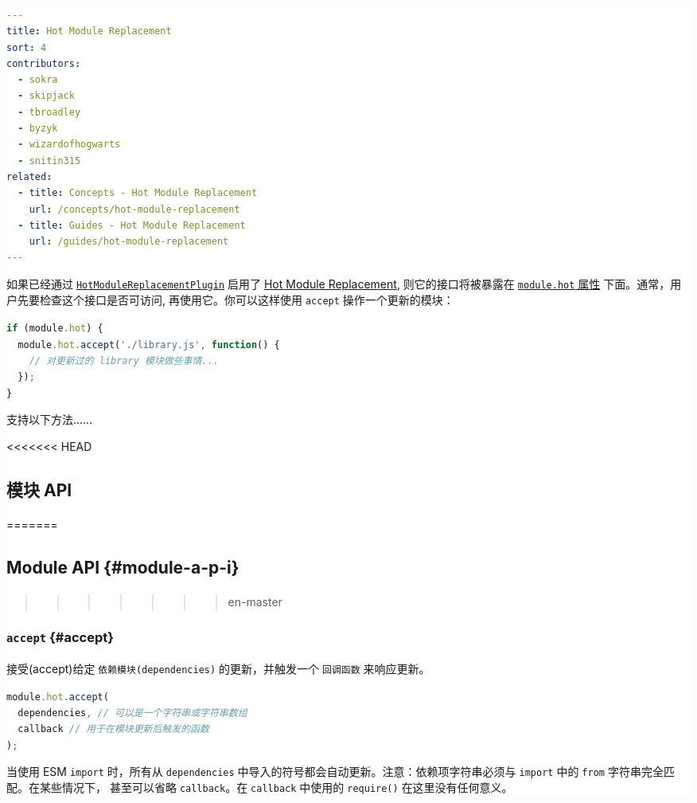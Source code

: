 ```yaml
---
title: Hot Module Replacement
sort: 4
contributors:
  - sokra
  - skipjack
  - tbroadley
  - byzyk
  - wizardofhogwarts
  - snitin315
related:
  - title: Concepts - Hot Module Replacement
    url: /concepts/hot-module-replacement
  - title: Guides - Hot Module Replacement
    url: /guides/hot-module-replacement
---
```


如果已经通过 [`HotModuleReplacementPlugin`](/plugins/hot-module-replacement-plugin) 启用了 [Hot Module Replacement](/concepts/hot-module-replacement), 则它的接口将被暴露在 [`module.hot` 属性](/api/module-variables/#modulehot-webpack-specific) 下面。通常，用户先要检查这个接口是否可访问, 再使用它。你可以这样使用 `accept` 操作一个更新的模块：

``` js
if (module.hot) {
  module.hot.accept('./library.js', function() {
    // 对更新过的 library 模块做些事情...
  });
}
```

支持以下方法……

<<<<<<< HEAD
## 模块 API
=======
## Module API {#module-a-p-i}
>>>>>>> en-master

### `accept` {#accept}

接受(accept)给定 `依赖模块(dependencies)` 的更新，并触发一个 `回调函数` 来响应更新。

``` js
module.hot.accept(
  dependencies, // 可以是一个字符串或字符串数组
  callback // 用于在模块更新后触发的函数
);
```

当使用 ESM `import` 时，所有从 `dependencies` 中导入的符号都会自动更新。注意：依赖项字符串必须与 `import` 中的 `from` 字符串完全匹配。在某些情况下， 甚至可以省略 `callback`。在 `callback` 中使用的 `require()` 在这里没有任何意义。
